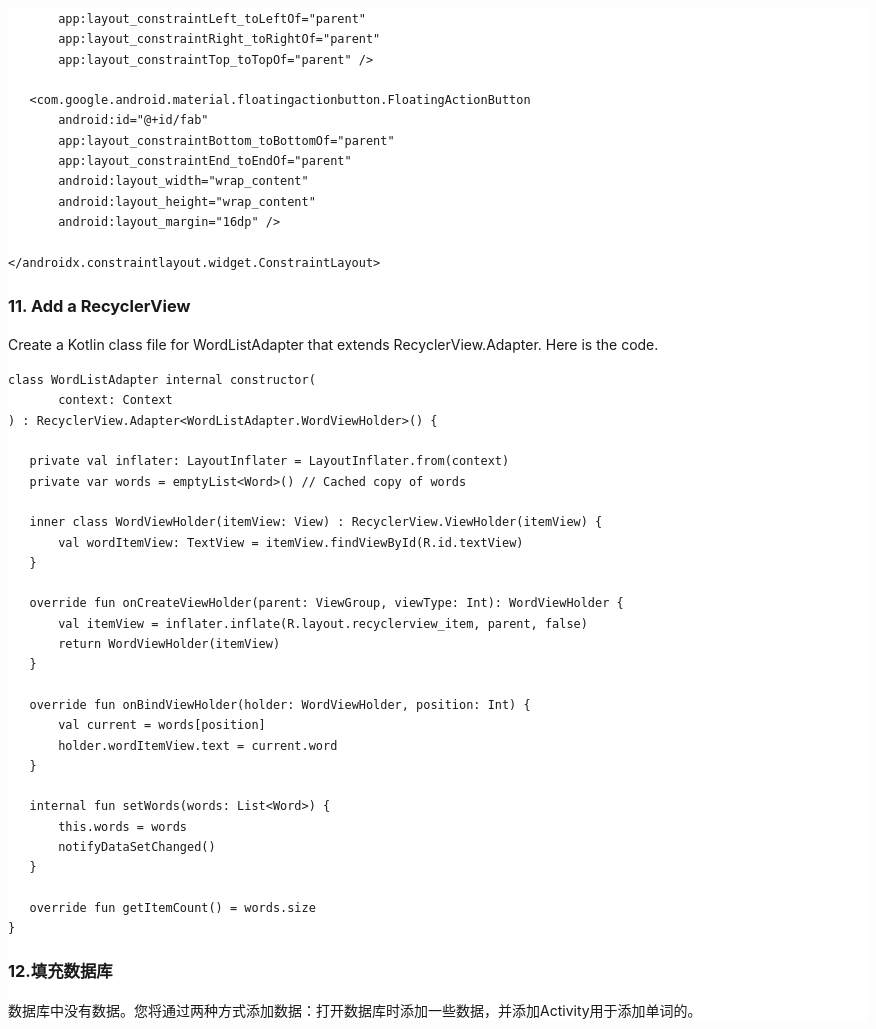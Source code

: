  ```
        app:layout_constraintLeft_toLeftOf="parent"
        app:layout_constraintRight_toRightOf="parent"
        app:layout_constraintTop_toTopOf="parent" />

    <com.google.android.material.floatingactionbutton.FloatingActionButton
        android:id="@+id/fab"
        app:layout_constraintBottom_toBottomOf="parent"
        app:layout_constraintEnd_toEndOf="parent"
        android:layout_width="wrap_content"
        android:layout_height="wrap_content"
        android:layout_margin="16dp" />

</androidx.constraintlayout.widget.ConstraintLayout>
 ```
 
 ### 11. Add a RecyclerView
 Create a Kotlin class file for WordListAdapter that extends RecyclerView.Adapter. Here is the code.
 ```
 class WordListAdapter internal constructor(
        context: Context
) : RecyclerView.Adapter<WordListAdapter.WordViewHolder>() {

    private val inflater: LayoutInflater = LayoutInflater.from(context)
    private var words = emptyList<Word>() // Cached copy of words

    inner class WordViewHolder(itemView: View) : RecyclerView.ViewHolder(itemView) {
        val wordItemView: TextView = itemView.findViewById(R.id.textView)
    }

    override fun onCreateViewHolder(parent: ViewGroup, viewType: Int): WordViewHolder {
        val itemView = inflater.inflate(R.layout.recyclerview_item, parent, false)
        return WordViewHolder(itemView)
    }

    override fun onBindViewHolder(holder: WordViewHolder, position: Int) {
        val current = words[position]
        holder.wordItemView.text = current.word
    }

    internal fun setWords(words: List<Word>) {
        this.words = words
        notifyDataSetChanged()
    }

    override fun getItemCount() = words.size
}
 ```
### 12.填充数据库
数据库中没有数据。您将通过两种方式添加数据：打开数据库时添加一些数据，并添加Activity用于添加单词的。
